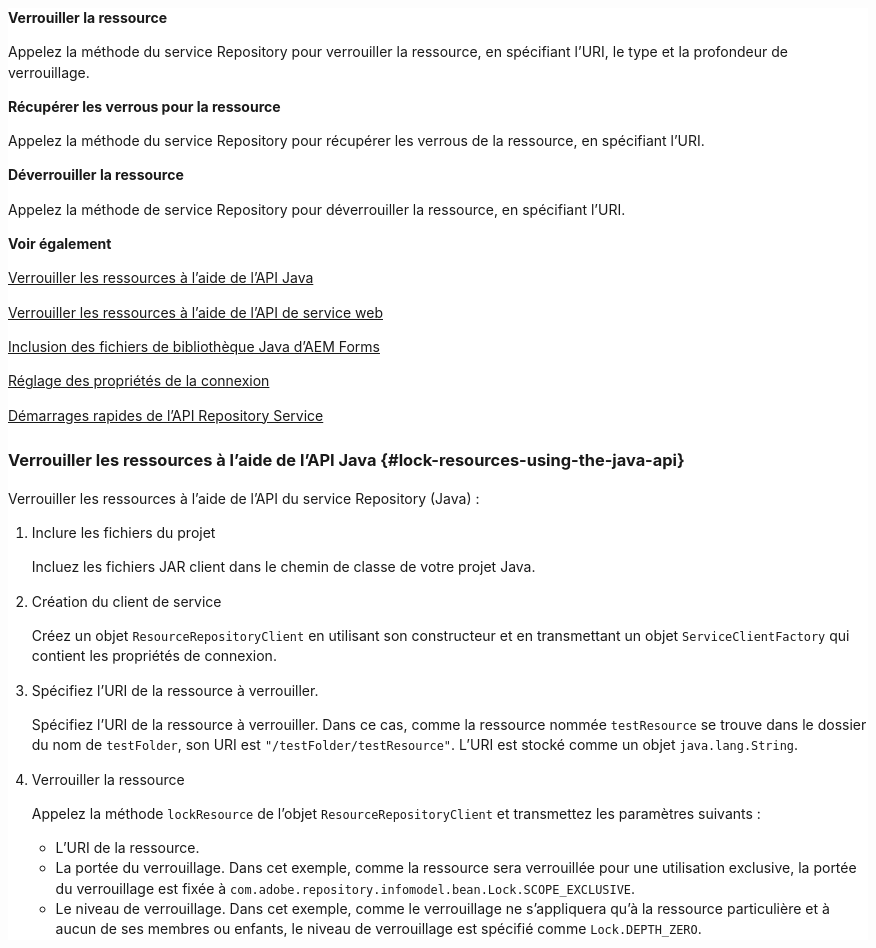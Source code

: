 **Verrouiller la ressource**

Appelez la méthode du service Repository pour verrouiller la ressource, en spécifiant l’URI, le type et la profondeur de verrouillage.

**Récupérer les verrous pour la ressource**

Appelez la méthode du service Repository pour récupérer les verrous de la ressource, en spécifiant l’URI.

**Déverrouiller la ressource**

Appelez la méthode de service Repository pour déverrouiller la ressource, en spécifiant l’URI.

**Voir également**

[Verrouiller les ressources à l’aide de l’API Java](aem-forms-repository.md#lock-resources-using-the-java-api)

[Verrouiller les ressources à lʼaide de l’API de service web](aem-forms-repository.md#lock-resources-using-the-web-service-api)

[Inclusion des fichiers de bibliothèque Java d’AEM Forms](/help/forms/developing/invoking-aem-forms-using-java.md#including-aem-forms-java-library-files)

[Réglage des propriétés de la connexion](/help/forms/developing/invoking-aem-forms-using-java.md#setting-connection-properties)

[Démarrages rapides de l’API Repository Service](/help/forms/developing/repository-service-api-quick-starts.md#repository-service-api-quick-starts)

### Verrouiller les ressources à l’aide de l’API Java {#lock-resources-using-the-java-api}

Verrouiller les ressources à l’aide de l’API du service Repository (Java) :

1. Inclure les fichiers du projet

   Incluez les fichiers JAR client dans le chemin de classe de votre projet Java.

1. Création du client de service

   Créez un objet `ResourceRepositoryClient` en utilisant son constructeur et en transmettant un objet `ServiceClientFactory` qui contient les propriétés de connexion.

1. Spécifiez l’URI de la ressource à verrouiller.

   Spécifiez l’URI de la ressource à verrouiller. Dans ce cas, comme la ressource nommée `testResource` se trouve dans le dossier du nom de `testFolder`, son URI est `"/testFolder/testResource"`. L’URI est stocké comme un objet `java.lang.String`.

1. Verrouiller la ressource

   Appelez la méthode `lockResource` de l’objet `ResourceRepositoryClient` et transmettez les paramètres suivants :

   * L’URI de la ressource.
   * La portée du verrouillage. Dans cet exemple, comme la ressource sera verrouillée pour une utilisation exclusive, la portée du verrouillage est fixée à `com.adobe.repository.infomodel.bean.Lock.SCOPE_EXCLUSIVE`.
   * Le niveau de verrouillage. Dans cet exemple, comme le verrouillage ne s’appliquera qu’à la ressource particulière et à aucun de ses membres ou enfants, le niveau de verrouillage est spécifié comme `Lock.DEPTH_ZERO`.
